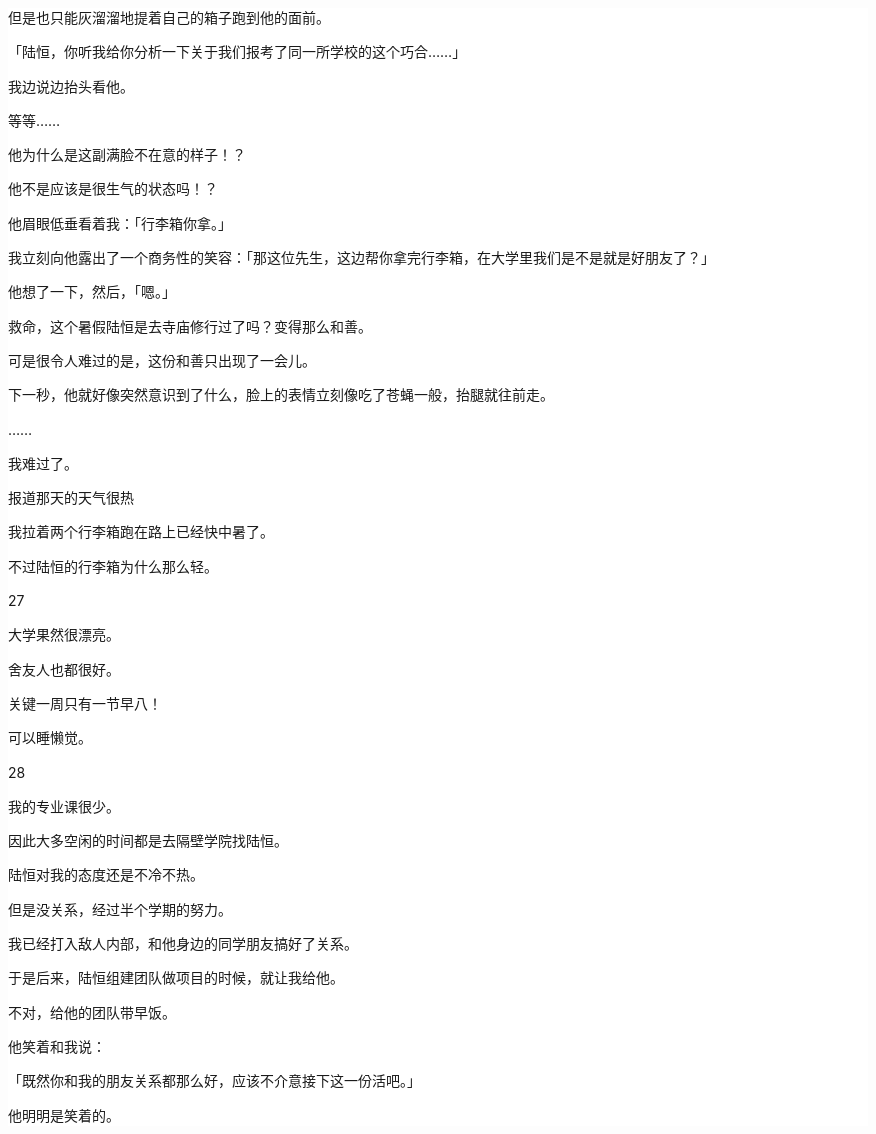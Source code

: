 但是也只能灰溜溜地提着自己的箱子跑到他的面前。

「陆恒，你听我给你分析一下关于我们报考了同一所学校的这个巧合……」

我边说边抬头看他。

等等……

他为什么是这副满脸不在意的样子！？

他不是应该是很生气的状态吗！？

他眉眼低垂看着我：「行李箱你拿。」

我立刻向他露出了一个商务性的笑容：「那这位先生，这边帮你拿完行李箱，在大学里我们是不是就是好朋友了？」

他想了一下，然后，「嗯。」

救命，这个暑假陆恒是去寺庙修行过了吗？变得那么和善。

可是很令人难过的是，这份和善只出现了一会儿。

下一秒，他就好像突然意识到了什么，脸上的表情立刻像吃了苍蝇一般，抬腿就往前走。

……

我难过了。

报道那天的天气很热

我拉着两个行李箱跑在路上已经快中暑了。

不过陆恒的行李箱为什么那么轻。

27

大学果然很漂亮。

舍友人也都很好。

关键一周只有一节早八！

可以睡懒觉。

28

我的专业课很少。

因此大多空闲的时间都是去隔壁学院找陆恒。

陆恒对我的态度还是不冷不热。

但是没关系，经过半个学期的努力。

我已经打入敌人内部，和他身边的同学朋友搞好了关系。

于是后来，陆恒组建团队做项目的时候，就让我给他。

不对，给他的团队带早饭。

他笑着和我说：

「既然你和我的朋友关系都那么好，应该不介意接下这一份活吧。」

他明明是笑着的。
